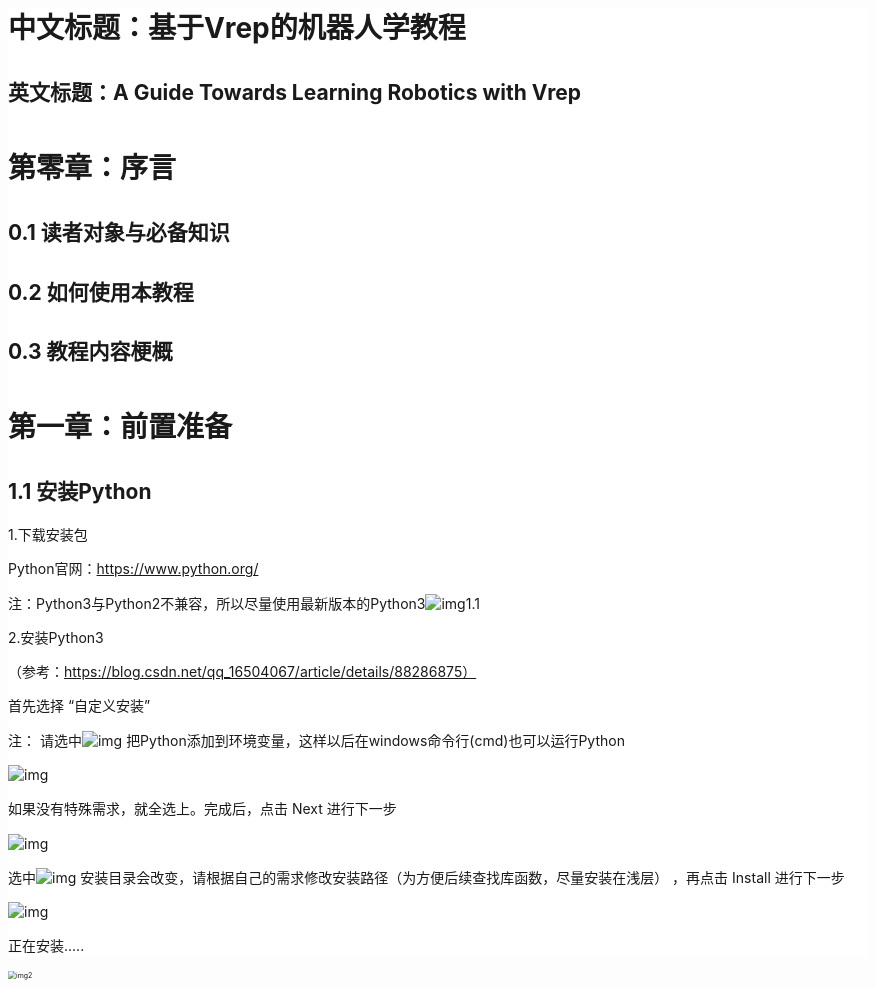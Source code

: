# 中文标题：基于Vrep的机器人学教程

## 英文标题：A Guide Towards Learning Robotics with Vrep



# 第零章：序言

## 0.1 读者对象与必备知识

## 0.2 如何使用本教程

## 0.3 教程内容梗概



# 第一章：前置准备

## 1.1 安装Python

1.下载安装包

Python官网：https://www.python.org/

注：Python3与Python2不兼容，所以尽量使用最新版本的Python3![img1.1](/Users/HenryZhou/Desktop/vrep/教程/img1.1.png)

2.安装Python3

（参考：https://blog.csdn.net/qq_16504067/article/details/88286875）

首先选择 “自定义安装”

注： 请选中![img](https://images2017.cnblogs.com/blog/1117202/201707/1117202-20170728225116227-1831326602.png) 把Python添加到环境变量，这样以后在windows命令行(cmd)也可以运行Python

 ![img](https://images2017.cnblogs.com/blog/1117202/201707/1117202-20170728224413540-30358093.png)

 如果没有特殊需求，就全选上。完成后，点击 Next 进行下一步

 ![img](https://images2017.cnblogs.com/blog/1117202/201707/1117202-20170728230500758-1165099877.png)

选中![img](https://images2017.cnblogs.com/blog/1117202/201707/1117202-20170728231509446-620322371.png) 安装目录会改变，请根据自己的需求修改安装路径（为方便后续查找库函数，尽量安装在浅层） ，再点击 Install 进行下一步

 ![img](https://images2017.cnblogs.com/blog/1117202/201707/1117202-20170728231130477-439253115.png)

正在安装.....

<img src="/Users/HenryZhou/Desktop/vrep/教程/img2.png" alt="img2" style="zoom: 50%;" align='left'/>
